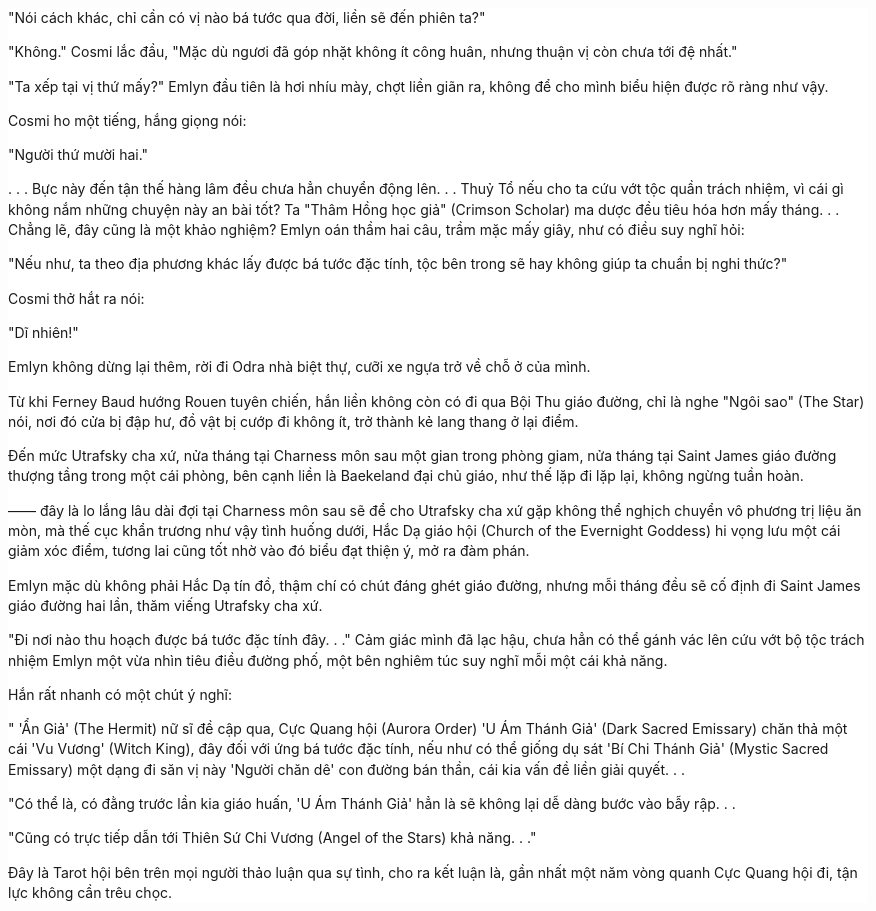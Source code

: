 "Nói cách khác, chỉ cần có vị nào bá tước qua đời, liền sẽ đến phiên ta?"

"Không." Cosmi lắc đầu, "Mặc dù ngươi đã góp nhặt không ít công huân, nhưng thuận vị còn chưa tới đệ nhất."

"Ta xếp tại vị thứ mấy?" Emlyn đầu tiên là hơi nhíu mày, chợt liền giãn ra, không để cho mình biểu hiện được rõ ràng như vậy.

Cosmi ho một tiếng, hắng giọng nói:

"Người thứ mười hai."

. . . Bực này đến tận thế hàng lâm đều chưa hẳn chuyển động lên. . . Thuỷ Tổ nếu cho ta cứu vớt tộc quần trách nhiệm, vì cái gì không nắm những chuyện này an bài tốt? Ta "Thâm Hồng học giả" (Crimson Scholar) ma dược đều tiêu hóa hơn mấy tháng. . . Chẳng lẽ, đây cũng là một khảo nghiệm? Emlyn oán thầm hai câu, trầm mặc mấy giây, như có điều suy nghĩ hỏi:

"Nếu như, ta theo địa phương khác lấy được bá tước đặc tính, tộc bên trong sẽ hay không giúp ta chuẩn bị nghi thức?"

Cosmi thở hắt ra nói:

"Dĩ nhiên!"

Emlyn không dừng lại thêm, rời đi Odra nhà biệt thự, cưỡi xe ngựa trở về chỗ ở của mình.

Từ khi Ferney Baud hướng Rouen tuyên chiến, hắn liền không còn có đi qua Bội Thu giáo đường, chỉ là nghe "Ngôi sao" (The Star) nói, nơi đó cửa bị đập hư, đồ vật bị cướp đi không ít, trở thành kẻ lang thang ở lại điểm.

Đến mức Utrafsky cha xứ, nửa tháng tại Charness môn sau một gian trong phòng giam, nửa tháng tại Saint James giáo đường thượng tầng trong một cái phòng, bên cạnh liền là Baekeland đại chủ giáo, như thế lặp đi lặp lại, không ngừng tuần hoàn.

—— đây là lo lắng lâu dài đợi tại Charness môn sau sẽ để cho Utrafsky cha xứ gặp không thể nghịch chuyển vô phương trị liệu ăn mòn, mà thế cục khẩn trương như vậy tình huống dưới, Hắc Dạ giáo hội (Church of the Evernight Goddess) hi vọng lưu một cái giảm xóc điểm, tương lai cũng tốt nhờ vào đó biểu đạt thiện ý, mở ra đàm phán.

Emlyn mặc dù không phải Hắc Dạ tín đồ, thậm chí có chút đáng ghét giáo đường, nhưng mỗi tháng đều sẽ cố định đi Saint James giáo đường hai lần, thăm viếng Utrafsky cha xứ.

"Đi nơi nào thu hoạch được bá tước đặc tính đây. . ." Cảm giác mình đã lạc hậu, chưa hẳn có thể gánh vác lên cứu vớt bộ tộc trách nhiệm Emlyn một vừa nhìn tiêu điều đường phố, một bên nghiêm túc suy nghĩ mỗi một cái khả năng.

Hắn rất nhanh có một chút ý nghĩ:

" 'Ẩn Giả' (The Hermit) nữ sĩ đề cập qua, Cực Quang hội (Aurora Order) 'U Ám Thánh Giả' (Dark Sacred Emissary) chăn thả một cái 'Vu Vương' (Witch King), đây đối với ứng bá tước đặc tính, nếu như có thể giống dụ sát 'Bí Chi Thánh Giả' (Mystic Sacred Emissary) một dạng đi săn vị này 'Người chăn dê' con đường bán thần, cái kia vấn đề liền giải quyết. . .

"Có thể là, có đằng trước lần kia giáo huấn, 'U Ám Thánh Giả' hẳn là sẽ không lại dễ dàng bước vào bẫy rập. . .

"Cũng có trực tiếp dẫn tới Thiên Sứ Chi Vương (Angel of the Stars) khả năng. . ."

Đây là Tarot hội bên trên mọi người thảo luận qua sự tình, cho ra kết luận là, gần nhất một năm vòng quanh Cực Quang hội đi, tận lực không cần trêu chọc.
